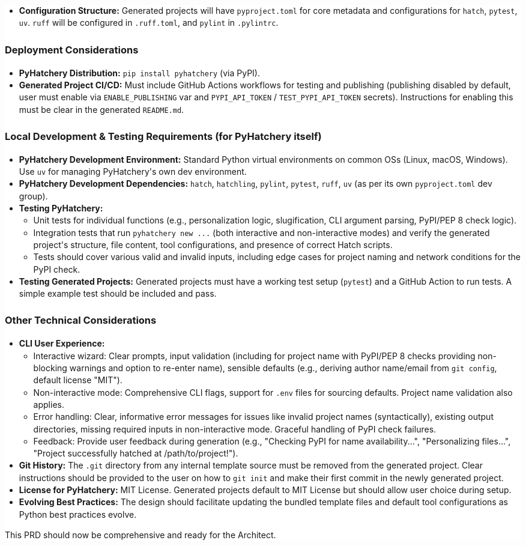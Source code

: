 - **Configuration Structure:** Generated projects will have `pyproject.toml` for core metadata and configurations for `hatch`, `pytest`, `uv`. `ruff` will be configured in `.ruff.toml`, and `pylint` in `.pylintrc`.

### Deployment Considerations

- **PyHatchery Distribution:** `pip install pyhatchery` (via PyPI).
- **Generated Project CI/CD:** Must include GitHub Actions workflows for testing and publishing (publishing disabled by default, user must enable via `ENABLE_PUBLISHING` var and `PYPI_API_TOKEN` / `TEST_PYPI_API_TOKEN` secrets). Instructions for enabling this must be clear in the generated `README.md`.

### Local Development & Testing Requirements (for PyHatchery itself)

- **PyHatchery Development Environment:** Standard Python virtual environments on common OSs (Linux, macOS, Windows). Use `uv` for managing PyHatchery's own dev environment.
- **PyHatchery Development Dependencies:** `hatch`, `hatchling`, `pylint`, `pytest`, `ruff`, `uv` (as per its own `pyproject.toml` dev group).
- **Testing PyHatchery:**
  - Unit tests for individual functions (e.g., personalization logic, slugification, CLI argument parsing, PyPI/PEP 8 check logic).
  - Integration tests that run `pyhatchery new ...` (both interactive and non-interactive modes) and verify the generated project's structure, file content, tool configurations, and presence of correct Hatch scripts.
  - Tests should cover various valid and invalid inputs, including edge cases for project naming and network conditions for the PyPI check.
- **Testing Generated Projects:** Generated projects must have a working test setup (`pytest`) and a GitHub Action to run tests. A simple example test should be included and pass.

### Other Technical Considerations

- **CLI User Experience:**
  - Interactive wizard: Clear prompts, input validation (including for project name with PyPI/PEP 8 checks providing non-blocking warnings and option to re-enter name), sensible defaults (e.g., deriving author name/email from `git config`, default license "MIT").
  - Non-interactive mode: Comprehensive CLI flags, support for `.env` files for sourcing defaults. Project name validation also applies.
  - Error handling: Clear, informative error messages for issues like invalid project names (syntactically), existing output directories, missing required inputs in non-interactive mode. Graceful handling of PyPI check failures.
  - Feedback: Provide user feedback during generation (e.g., "Checking PyPI for name availability...", "Personalizing files...", "Project successfully hatched at /path/to/project!").
- **Git History:** The `.git` directory from any internal template source must be removed from the generated project. Clear instructions should be provided to the user on how to `git init` and make their first commit in the newly generated project.
- **License for PyHatchery:** MIT License. Generated projects default to MIT License but should allow user choice during setup.
- **Evolving Best Practices:** The design should facilitate updating the bundled template files and default tool configurations as Python best practices evolve.

This PRD should now be comprehensive and ready for the Architect.
